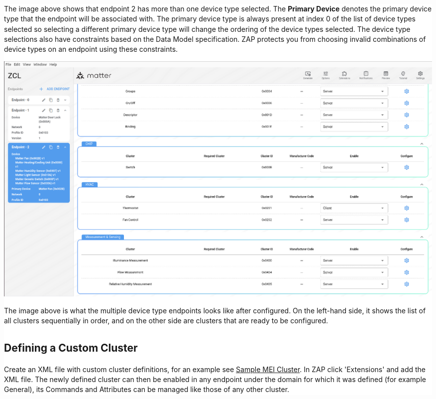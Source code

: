 The image above shows that endpoint 2 has more than one device type selected. The **Primary Device** denotes the primary device type that the endpoint will be associated with. The primary device type is always present at index 0 of the list of device types selected so selecting a different primary device type will change the ordering of the device types selected. The device type selections also have constraints based on the Data Model specification. ZAP protects you from choosing invalid combinations of device types on an endpoint using these constraints.

![Multiple endpoints](images/multiple-endpoints.png)

The image above is what the multiple device type endpoints looks like after configured. On the left-hand side, it shows the list of all clusters sequentially in order, and on the other side are clusters that are ready to be configured.

## Defining a Custom Cluster

Create an XML file with custom cluster definitions, for an example see [Sample MEI Cluster](https://github.com/project-chip/connectedhomeip/blob/master/src/app/zap-templates/zcl/data-model/chip/sample-mei-cluster.xml). In ZAP click 'Extensions' and add the XML file. The newly defined cluster can then be enabled in any endpoint under the domain for which it was defined (for example General), its Commands and Attributes can be managed like those of any other cluster. 
